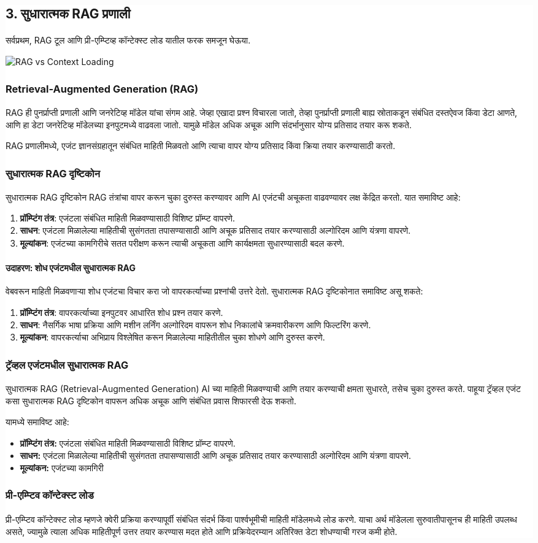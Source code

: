 ## 3. सुधारात्मक RAG प्रणाली

सर्वप्रथम, RAG टूल आणि प्री-एम्प्टिव्ह कॉन्टेक्स्ट लोड यातील फरक समजून घेऊया.

![RAG vs Context Loading](../../../translated_images/rag-vs-context.9eae588520c00921f531e4dc788992e8a7b69b6ff7c9eaa69fb9bc83ad243504.mr.png)

### Retrieval-Augmented Generation (RAG)

RAG ही पुनर्प्राप्ती प्रणाली आणि जनरेटिव्ह मॉडेल यांचा संगम आहे. जेव्हा एखादा प्रश्न विचारला जातो, तेव्हा पुनर्प्राप्ती प्रणाली बाह्य स्रोताकडून संबंधित दस्तऐवज किंवा डेटा आणते, आणि हा डेटा जनरेटिव्ह मॉडेलच्या इनपुटमध्ये वाढवला जातो. यामुळे मॉडेल अधिक अचूक आणि संदर्भानुसार योग्य प्रतिसाद तयार करू शकते.

RAG प्रणालीमध्ये, एजंट ज्ञानसंग्रहातून संबंधित माहिती मिळवतो आणि त्याचा वापर योग्य प्रतिसाद किंवा क्रिया तयार करण्यासाठी करतो.

### सुधारात्मक RAG दृष्टिकोन

सुधारात्मक RAG दृष्टिकोन RAG तंत्रांचा वापर करून चुका दुरुस्त करण्यावर आणि AI एजंटची अचूकता वाढवण्यावर लक्ष केंद्रित करतो. यात समाविष्ट आहे:

1. **प्रॉम्प्टिंग तंत्र**: एजंटला संबंधित माहिती मिळवण्यासाठी विशिष्ट प्रॉम्प्ट वापरणे.
2. **साधन**: एजंटला मिळालेल्या माहितीची सुसंगतता तपासण्यासाठी आणि अचूक प्रतिसाद तयार करण्यासाठी अल्गोरिदम आणि यंत्रणा वापरणे.
3. **मूल्यांकन**: एजंटच्या कामगिरीचे सतत परीक्षण करून त्याची अचूकता आणि कार्यक्षमता सुधारण्यासाठी बदल करणे.

#### उदाहरण: शोध एजंटमधील सुधारात्मक RAG

वेबवरून माहिती मिळवणाऱ्या शोध एजंटचा विचार करा जो वापरकर्त्याच्या प्रश्नांची उत्तरे देतो. सुधारात्मक RAG दृष्टिकोनात समाविष्ट असू शकते:

1. **प्रॉम्प्टिंग तंत्र**: वापरकर्त्याच्या इनपुटवर आधारित शोध प्रश्न तयार करणे.
2. **साधन**: नैसर्गिक भाषा प्रक्रिया आणि मशीन लर्निंग अल्गोरिदम वापरून शोध निकालांचे क्रमवारीकरण आणि फिल्टरिंग करणे.
3. **मूल्यांकन**: वापरकर्त्याचा अभिप्राय विश्लेषित करून मिळालेल्या माहितीतील चुका शोधणे आणि दुरुस्त करणे.

### ट्रॅव्हल एजंटमधील सुधारात्मक RAG

सुधारात्मक RAG (Retrieval-Augmented Generation) AI च्या माहिती मिळवण्याची आणि तयार करण्याची क्षमता सुधारते, तसेच चुका दुरुस्त करते. पाहूया ट्रॅव्हल एजंट कसा सुधारात्मक RAG दृष्टिकोन वापरून अधिक अचूक आणि संबंधित प्रवास शिफारसी देऊ शकतो.

यामध्ये समाविष्ट आहे:

- **प्रॉम्प्टिंग तंत्र:** एजंटला संबंधित माहिती मिळवण्यासाठी विशिष्ट प्रॉम्प्ट वापरणे.
- **साधन:** एजंटला मिळालेल्या माहितीची सुसंगतता तपासण्यासाठी आणि अचूक प्रतिसाद तयार करण्यासाठी अल्गोरिदम आणि यंत्रणा वापरणे.
- **मूल्यांकन:** एजंटच्या कामगिरी
### प्री-एम्प्टिव कॉन्टेक्स्ट लोड

प्री-एम्प्टिव कॉन्टेक्स्ट लोड म्हणजे क्वेरी प्रक्रिया करण्यापूर्वी संबंधित संदर्भ किंवा पार्श्वभूमीची माहिती मॉडेलमध्ये लोड करणे. याचा अर्थ मॉडेलला सुरुवातीपासूनच ही माहिती उपलब्ध असते, ज्यामुळे त्याला अधिक माहितीपूर्ण उत्तर तयार करण्यास मदत होते आणि प्रक्रियेदरम्यान अतिरिक्त डेटा शोधण्याची गरज कमी होते.
